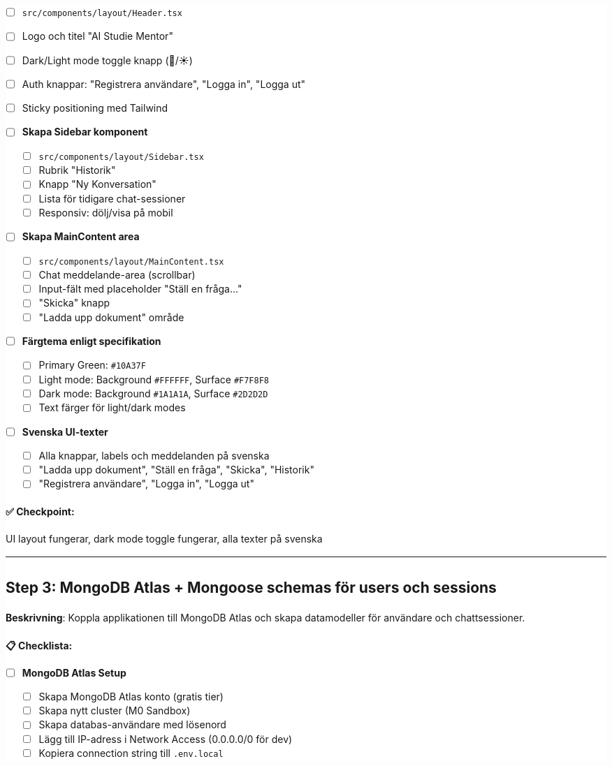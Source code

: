   - [ ] `src/components/layout/Header.tsx`
  - [ ] Logo och titel "AI Studie Mentor"
  - [ ] Dark/Light mode toggle knapp (🌙/☀️)
  - [ ] Auth knappar: "Registrera användare", "Logga in", "Logga ut"
  - [ ] Sticky positioning med Tailwind

- [ ] **Skapa Sidebar komponent**

  - [ ] `src/components/layout/Sidebar.tsx`
  - [ ] Rubrik "Historik"
  - [ ] Knapp "Ny Konversation"
  - [ ] Lista för tidigare chat-sessioner
  - [ ] Responsiv: dölj/visa på mobil

- [ ] **Skapa MainContent area**

  - [ ] `src/components/layout/MainContent.tsx`
  - [ ] Chat meddelande-area (scrollbar)
  - [ ] Input-fält med placeholder "Ställ en fråga..."
  - [ ] "Skicka" knapp
  - [ ] "Ladda upp dokument" område

- [ ] **Färgtema enligt specifikation**

  - [ ] Primary Green: `#10A37F`
  - [ ] Light mode: Background `#FFFFFF`, Surface `#F7F8F8`
  - [ ] Dark mode: Background `#1A1A1A`, Surface `#2D2D2D`
  - [ ] Text färger för light/dark modes

- [ ] **Svenska UI-texter**
  - [ ] Alla knappar, labels och meddelanden på svenska
  - [ ] "Ladda upp dokument", "Ställ en fråga", "Skicka", "Historik"
  - [ ] "Registrera användare", "Logga in", "Logga ut"

#### ✅ Checkpoint:

UI layout fungerar, dark mode toggle fungerar, alla texter på svenska

---

## Step 3: MongoDB Atlas + Mongoose schemas för users och sessions

**Beskrivning**: Koppla applikationen till MongoDB Atlas och skapa datamodeller för användare och chattsessioner.

#### 📋 Checklista:

- [ ] **MongoDB Atlas Setup**

  - [ ] Skapa MongoDB Atlas konto (gratis tier)
  - [ ] Skapa nytt cluster (M0 Sandbox)
  - [ ] Skapa databas-användare med lösenord
  - [ ] Lägg till IP-adress i Network Access (0.0.0.0/0 för dev)
  - [ ] Kopiera connection string till `.env.local`
